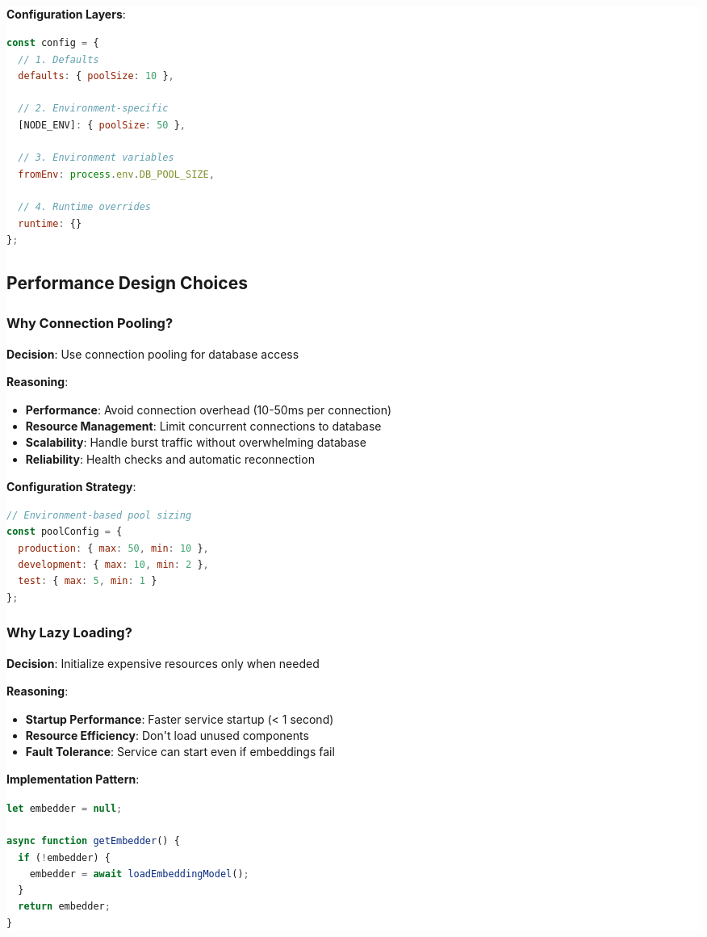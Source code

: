 **Configuration Layers**:
```javascript
const config = {
  // 1. Defaults
  defaults: { poolSize: 10 },
  
  // 2. Environment-specific
  [NODE_ENV]: { poolSize: 50 },
  
  // 3. Environment variables
  fromEnv: process.env.DB_POOL_SIZE,
  
  // 4. Runtime overrides
  runtime: {}
};
```

## Performance Design Choices

### Why Connection Pooling?

**Decision**: Use connection pooling for database access

**Reasoning**:
- **Performance**: Avoid connection overhead (10-50ms per connection)
- **Resource Management**: Limit concurrent connections to database
- **Scalability**: Handle burst traffic without overwhelming database
- **Reliability**: Health checks and automatic reconnection

**Configuration Strategy**:
```javascript
// Environment-based pool sizing
const poolConfig = {
  production: { max: 50, min: 10 },
  development: { max: 10, min: 2 },
  test: { max: 5, min: 1 }
};
```

### Why Lazy Loading?

**Decision**: Initialize expensive resources only when needed

**Reasoning**:
- **Startup Performance**: Faster service startup (< 1 second)
- **Resource Efficiency**: Don't load unused components
- **Fault Tolerance**: Service can start even if embeddings fail

**Implementation Pattern**:
```javascript
let embedder = null;

async function getEmbedder() {
  if (!embedder) {
    embedder = await loadEmbeddingModel();
  }
  return embedder;
}
```
